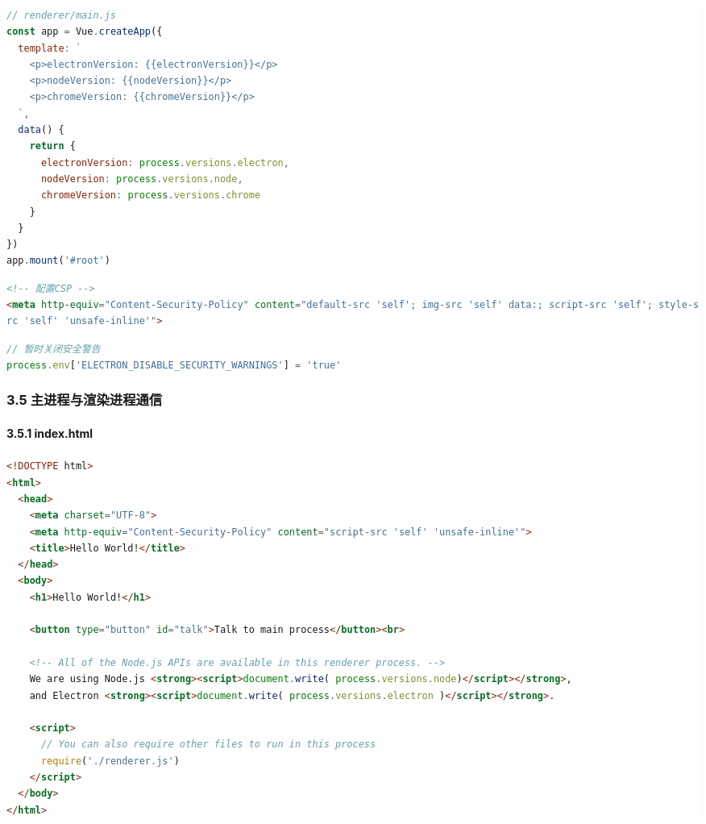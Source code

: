 ```js
// renderer/main.js
const app = Vue.createApp({
  template: `
    <p>electronVersion: {{electronVersion}}</p>
    <p>nodeVersion: {{nodeVersion}}</p>
    <p>chromeVersion: {{chromeVersion}}</p>
  `,
  data() {
    return {
      electronVersion: process.versions.electron,
      nodeVersion: process.versions.node,
      chromeVersion: process.versions.chrome
    }
  }
})
app.mount('#root')
```

```html
<!-- 配置CSP -->
<meta http-equiv="Content-Security-Policy" content="default-src 'self'; img-src 'self' data:; script-src 'self'; style-src 'self' 'unsafe-inline'">
```

```js
// 暂时关闭安全警告
process.env['ELECTRON_DISABLE_SECURITY_WARNINGS'] = 'true'
```

### 3.5 主进程与渲染进程通信

#### 3.5.1 index.html

```html
<!DOCTYPE html>
<html>
  <head>
    <meta charset="UTF-8">
    <meta http-equiv="Content-Security-Policy" content="script-src 'self' 'unsafe-inline'">
    <title>Hello World!</title>
  </head>
  <body>
    <h1>Hello World!</h1>

    <button type="button" id="talk">Talk to main process</button><br>

    <!-- All of the Node.js APIs are available in this renderer process. -->
    We are using Node.js <strong><script>document.write( process.versions.node)</script></strong>,
    and Electron <strong><script>document.write( process.versions.electron )</script></strong>.

    <script>
      // You can also require other files to run in this process
      require('./renderer.js')
    </script>
  </body>
</html>
```
